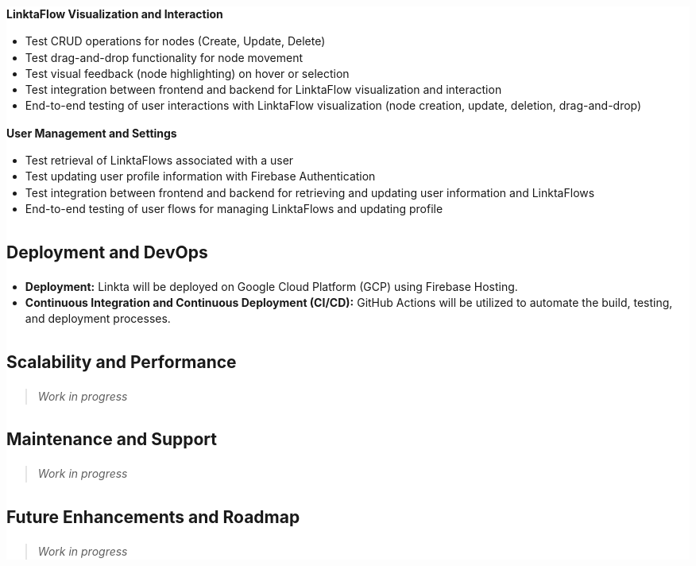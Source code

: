 **LinktaFlow Visualization and Interaction**
- Test CRUD operations for nodes (Create, Update, Delete)
- Test drag-and-drop functionality for node movement
- Test visual feedback (node highlighting) on hover or selection
- Test integration between frontend and backend for LinktaFlow visualization and interaction
- End-to-end testing of user interactions with LinktaFlow visualization (node creation, update, deletion, drag-and-drop)

**User Management and Settings**
- Test retrieval of LinktaFlows associated with a user
- Test updating user profile information with Firebase Authentication
- Test integration between frontend and backend for retrieving and updating user information and LinktaFlows
- End-to-end testing of user flows for managing LinktaFlows and updating profile

## Deployment and DevOps
- **Deployment:** Linkta will be deployed on Google Cloud Platform (GCP) using Firebase Hosting.
- **Continuous Integration and Continuous Deployment (CI/CD):** GitHub Actions will be utilized to automate the build, testing, and deployment processes.

## Scalability and Performance
>_Work in progress_

## Maintenance and Support
>_Work in progress_

## Future Enhancements and Roadmap
>_Work in progress_